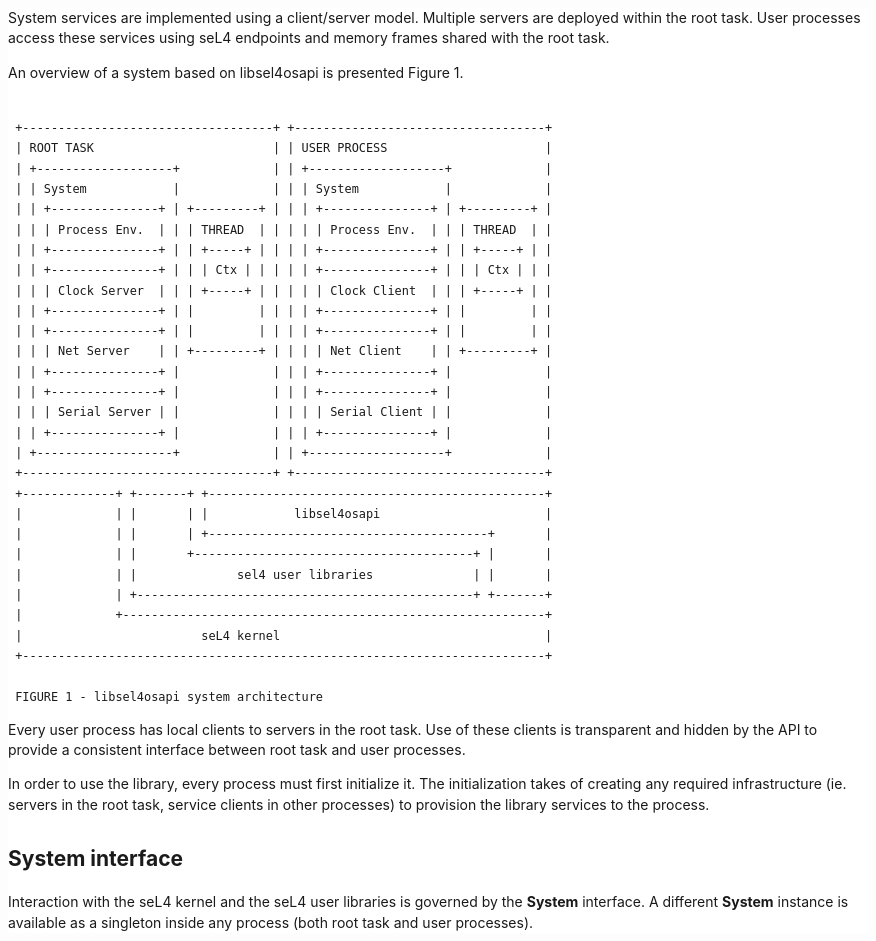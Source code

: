 System services are implemented using a client/server model. Multiple servers
are deployed within the root task. User processes access these services using
seL4 endpoints and memory frames shared with the root task.

An overview of a system based on libsel4osapi is presented Figure 1.

```

 +-----------------------------------+ +-----------------------------------+
 | ROOT TASK                         | | USER PROCESS                      |
 | +-------------------+             | | +-------------------+             |
 | | System            |             | | | System            |             |
 | | +---------------+ | +---------+ | | | +---------------+ | +---------+ |
 | | | Process Env.  | | | THREAD  | | | | | Process Env.  | | | THREAD  | |
 | | +---------------+ | | +-----+ | | | | +---------------+ | | +-----+ | |
 | | +---------------+ | | | Ctx | | | | | +---------------+ | | | Ctx | | |
 | | | Clock Server  | | | +-----+ | | | | | Clock Client  | | | +-----+ | |
 | | +---------------+ | |         | | | | +---------------+ | |         | |
 | | +---------------+ | |         | | | | +---------------+ | |         | |
 | | | Net Server    | | +---------+ | | | | Net Client    | | +---------+ |
 | | +---------------+ |             | | | +---------------+ |             |
 | | +---------------+ |             | | | +---------------+ |             |
 | | | Serial Server | |             | | | | Serial Client | |             |
 | | +---------------+ |             | | | +---------------+ |             |
 | +-------------------+             | | +-------------------+             |
 +-----------------------------------+ +-----------------------------------+
 +-------------+ +-------+ +-----------------------------------------------+
 |             | |       | |            libsel4osapi                       |
 |             | |       | +---------------------------------------+       |
 |             | |       +---------------------------------------+ |       |
 |             | |              sel4 user libraries              | |       |
 |             | +-----------------------------------------------+ +-------+
 |             +-----------------------------------------------------------+
 |                         seL4 kernel                                     |
 +-------------------------------------------------------------------------+

 FIGURE 1 - libsel4osapi system architecture

```

Every user process has local clients to servers in the root task. Use of these
clients is transparent and hidden by the API to provide a consistent interface
between root task and user processes.

In order to use the library, every process must first initialize it. The
initialization takes of creating any required infrastructure (ie. servers in
the root task, service clients in other processes) to provision the library
services to the process.

## System interface

Interaction with the seL4 kernel and the seL4 user libraries is governed by the
**System** interface. A different **System** instance is available as a singleton
inside any process (both root task and user processes).
